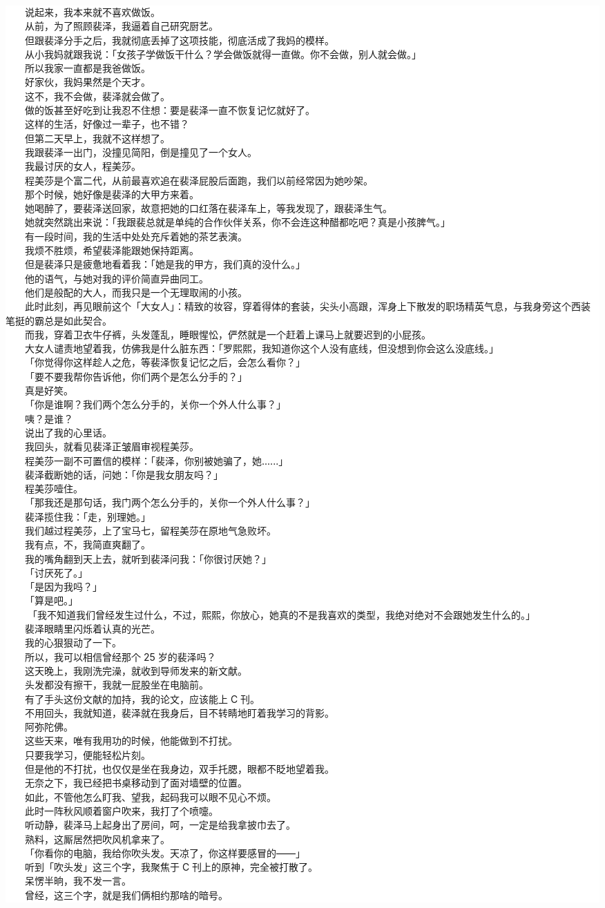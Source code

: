 &emsp;&emsp;说起来，我本来就不喜欢做饭。  
&emsp;&emsp;从前，为了照顾裴泽，我逼着自己研究厨艺。  
&emsp;&emsp;但跟裴泽分手之后，我就彻底丢掉了这项技能，彻底活成了我妈的模样。  
&emsp;&emsp;从小我妈就跟我说：「女孩子学做饭干什么？学会做饭就得一直做。你不会做，别人就会做。」  
&emsp;&emsp;所以我家一直都是我爸做饭。  
&emsp;&emsp;好家伙，我妈果然是个天才。  
&emsp;&emsp;这不，我不会做，裴泽就会做了。  
&emsp;&emsp;做的饭甚至好吃到让我忍不住想：要是裴泽一直不恢复记忆就好了。  
&emsp;&emsp;这样的生活，好像过一辈子，也不错？  
&emsp;&emsp;但第二天早上，我就不这样想了。  
&emsp;&emsp;我跟裴泽一出门，没撞见简阳，倒是撞见了一个女人。  
&emsp;&emsp;我最讨厌的女人，程美莎。  
&emsp;&emsp;程美莎是个富二代，从前最喜欢追在裴泽屁股后面跑，我们以前经常因为她吵架。  
&emsp;&emsp;那个时候，她好像是裴泽的大甲方来着。  
&emsp;&emsp;她喝醉了，要裴泽送回家，故意把她的口红落在裴泽车上，等我发现了，跟裴泽生气。  
&emsp;&emsp;她就突然跳出来说：「我跟裴总就是单纯的合作伙伴关系，你不会连这种醋都吃吧？真是小孩脾气。」  
&emsp;&emsp;有一段时间，我的生活中处处充斥着她的茶艺表演。  
&emsp;&emsp;我烦不胜烦，希望裴泽能跟她保持距离。  
&emsp;&emsp;但是裴泽只是疲惫地看着我：「她是我的甲方，我们真的没什么。」  
&emsp;&emsp;他的语气，与她对我的评价简直异曲同工。  
&emsp;&emsp;他们是般配的大人，而我只是一个无理取闹的小孩。  
&emsp;&emsp;此时此刻，再见眼前这个「大女人」：精致的妆容，穿着得体的套装，尖头小高跟，浑身上下散发的职场精英气息，与我身旁这个西装笔挺的霸总是如此契合。  
&emsp;&emsp;而我，穿着卫衣牛仔裤，头发蓬乱，睡眼惺忪，俨然就是一个赶着上课马上就要迟到的小屁孩。  
&emsp;&emsp;大女人谴责地望着我，仿佛我是什么脏东西：「罗熙熙，我知道你这个人没有底线，但没想到你会这么没底线。」  
&emsp;&emsp;「你觉得你这样趁人之危，等裴泽恢复记忆之后，会怎么看你？」  
&emsp;&emsp;「要不要我帮你告诉他，你们两个是怎么分手的？」  
&emsp;&emsp;真是好笑。  
&emsp;&emsp;「你是谁啊？我们两个怎么分手的，关你一个外人什么事？」  
&emsp;&emsp;咦？是谁？  
&emsp;&emsp;说出了我的心里话。  
&emsp;&emsp;我回头，就看见裴泽正皱眉审视程美莎。  
&emsp;&emsp;程美莎一副不可置信的模样：「裴泽，你别被她骗了，她......」  
&emsp;&emsp;裴泽截断她的话，问她：「你是我女朋友吗？」  
&emsp;&emsp;程美莎噎住。  
&emsp;&emsp;「那我还是那句话，我门两个怎么分手的，关你一个外人什么事？」  
&emsp;&emsp;裴泽揽住我：「走，别理她。」  
&emsp;&emsp;我们越过程美莎，上了宝马七，留程美莎在原地气急败坏。  
&emsp;&emsp;我有点，不，我简直爽翻了。  
&emsp;&emsp;我的嘴角翻到天上去，就听到裴泽问我：「你很讨厌她？」  
&emsp;&emsp;「讨厌死了。」  
&emsp;&emsp;「是因为我吗？」  
&emsp;&emsp;「算是吧。」  
&emsp;&emsp;
「我不知道我们曾经发生过什么，不过，熙熙，你放心，她真的不是我喜欢的类型，我绝对绝对不会跟她发生什么的。」  
&emsp;&emsp;裴泽眼睛里闪烁着认真的光芒。  
&emsp;&emsp;我的心狠狠动了一下。  
&emsp;&emsp;所以，我可以相信曾经那个 25 岁的裴泽吗？  
&emsp;&emsp;这天晚上，我刚洗完澡，就收到导师发来的新文献。  
&emsp;&emsp;头发都没有擦干，我就一屁股坐在电脑前。  
&emsp;&emsp;有了手头这份文献的加持，我的论文，应该能上 C 刊。  
&emsp;&emsp;不用回头，我就知道，裴泽就在我身后，目不转睛地盯着我学习的背影。  
&emsp;&emsp;阿弥陀佛。  
&emsp;&emsp;这些天来，唯有我用功的时候，他能做到不打扰。  
&emsp;&emsp;只要我学习，便能轻松片刻。  
&emsp;&emsp;但是他的不打扰，也仅仅是坐在我身边，双手托腮，眼都不眨地望着我。  
&emsp;&emsp;无奈之下，我已经把书桌移动到了面对墙壁的位置。  
&emsp;&emsp;如此，不管他怎么盯我、望我，起码我可以眼不见心不烦。  
&emsp;&emsp;此时一阵秋风顺着窗户吹来，我打了个喷嚏。  
&emsp;&emsp;听动静，裴泽马上起身出了房间，呵，一定是给我拿披巾去了。  
&emsp;&emsp;熟料，这厮居然把吹风机拿来了。  
&emsp;&emsp;「你看你的电脑，我给你吹头发。天凉了，你这样要感冒的——」  
&emsp;&emsp;听到「吹头发」这三个字，我聚焦于 C 刊上的原神，完全被打散了。  
&emsp;&emsp;呆愣半晌，我不发一言。  
&emsp;&emsp;曾经，这三个字，就是我们俩相约那啥的暗号。  